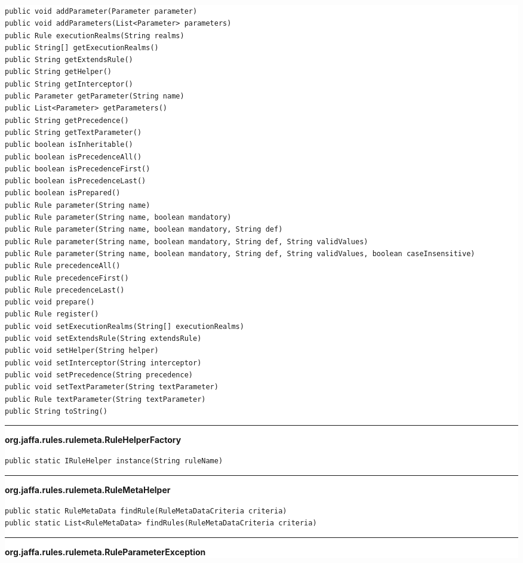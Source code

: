 ```
public void addParameter(Parameter parameter)
public void addParameters(List<Parameter> parameters)
public Rule executionRealms(String realms)
public String[] getExecutionRealms()
public String getExtendsRule()
public String getHelper()
public String getInterceptor()
public Parameter getParameter(String name)
public List<Parameter> getParameters()
public String getPrecedence()
public String getTextParameter()
public boolean isInheritable()
public boolean isPrecedenceAll()
public boolean isPrecedenceFirst()
public boolean isPrecedenceLast()
public boolean isPrepared()
public Rule parameter(String name)
public Rule parameter(String name, boolean mandatory)
public Rule parameter(String name, boolean mandatory, String def)
public Rule parameter(String name, boolean mandatory, String def, String validValues)
public Rule parameter(String name, boolean mandatory, String def, String validValues, boolean caseInsensitive)
public Rule precedenceAll()
public Rule precedenceFirst()
public Rule precedenceLast()
public void prepare()
public Rule register()
public void setExecutionRealms(String[] executionRealms)
public void setExtendsRule(String extendsRule)
public void setHelper(String helper)
public void setInterceptor(String interceptor)
public void setPrecedence(String precedence)
public void setTextParameter(String textParameter)
public Rule textParameter(String textParameter)
public String toString()
```
***
**org.jaffa.rules.rulemeta.RuleHelperFactory**

```
public static IRuleHelper instance(String ruleName)
```
***
**org.jaffa.rules.rulemeta.RuleMetaHelper**

```
public static RuleMetaData findRule(RuleMetaDataCriteria criteria)
public static List<RuleMetaData> findRules(RuleMetaDataCriteria criteria)
```
***
**org.jaffa.rules.rulemeta.RuleParameterException**
